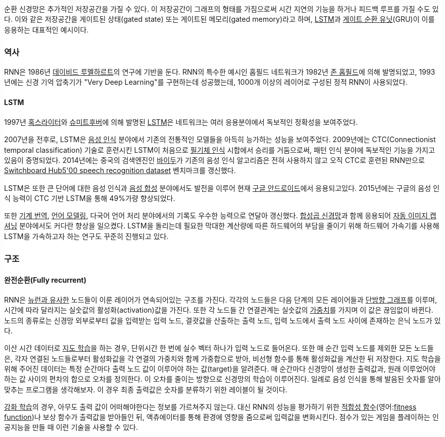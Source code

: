 순환 신경망은 추가적인 저장공간을 가질 수 있다. 이 저장공간이 그래프의 형태를 가짐으로써 시간 지연의 기능을 하거나 피드백 루프를 가질 수도 있다. 이와 같은 저장공간을 게이트된 상태(gated state) 또는 게이트된 메모리(gated memory)라고 하며, [LSTM](https://ko.wikipedia.org/wiki/LSTM)과 [게이트 순환 유닛](https://ko.wikipedia.org/wiki/%EA%B2%8C%EC%9D%B4%ED%8A%B8_%EC%88%9C%ED%99%98_%EC%9C%A0%EB%8B%9B)(GRU)이 이를 응용하는 대표적인 예시이다.

### 역사

RNN은 1986년 [데이비드 루멜하르트](https://ko.wikipedia.org/w/index.php?title=%EB%8D%B0%EC%9D%B4%EB%B9%84%EB%93%9C_%EB%9F%BC_%EB%A9%9C%ED%95%98%ED%8A%B8&action=edit&redlink=1)의 연구에 기반을 둔다. RNN의 특수한 예시인 홉필드 네트워크가 1982년 [존 홉필드](https://ko.wikipedia.org/wiki/%EC%A1%B4_%ED%99%89%ED%95%84%EB%93%9C)에 의해 발명되었고, 1993년에는 신경 기억 압축기가 "Very Deep Learning"를 구현하는데 성공했는데, 1000개 이상의 레이어로 구성된 정적 RNN이 사용되었다.

#### LSTM

1997년 [혹스라이터](https://ko.wikipedia.org/w/index.php?title=Sepp_Hochreiter&action=edit&redlink=1)와 [슈미트후버](https://ko.wikipedia.org/w/index.php?title=%EC%9C%84%EB%A5%B4%EA%B2%90_%EC%8A%88%EB%AF%B8%ED%8A%B8_%ED%9B%84%EB%B2%84&action=edit&redlink=1)에 의해 발명된 [LSTM](https://ko.wikipedia.org/wiki/LSTM)은 네트워크는 여러 응용분야에서 독보적인 정확성을 보여주었다.

2007년을 전후로, LSTM은 [음성 인식](https://ko.wikipedia.org/wiki/%EC%9D%8C%EC%84%B1_%EC%9D%B8%EC%8B%9D) 분야에서 기존의 전통적인 모델들을 아득히 능가하는 성능을 보여주었다. 2009년에는 CTC(Connectionist temporal classification) 기술로 훈련시킨 LSTM이 처음으로 [필기체 인식](https://ko.wikipedia.org/wiki/%ED%95%84%EA%B8%B0_%EC%9D%B8%EC%8B%9D) 시합에서 승리를 거둠으로써, 패턴 인식 분야에 독보적인 기능을 가지고 있음이 증명되었다. 2014년에는 중국의 검색엔진인 [바이두](https://ko.wikipedia.org/wiki/%EB%B0%94%EC%9D%B4%EB%91%90)가 기존의 음성 인식 알고리즘은 전혀 사용하지 않고 오직 CTC로 훈련된 RNN만으로 [Switchboard Hub5'00 speech recognition dataset](https://catalog.ldc.upenn.edu/LDC2002S09) 벤치마크를 갱신했다.

LSTM은 또한 큰 단어에 대한 음성 인식과 [음성 합성](https://ko.wikipedia.org/wiki/%EC%9D%8C%EC%84%B1_%ED%95%A9%EC%84%B1) 분야에서도 발전을 이루어 현재 [구글 안드로이드](https://ko.wikipedia.org/wiki/%EA%B5%AC%EA%B8%80_%EC%95%88%EB%93%9C%EB%A1%9C%EC%9D%B4%EB%93%9C)에서 응용되고있다. 2015년에는 구글의 음성 인식 능력이 CTC 기반 LSTM을 통해 49%가량 향상되었다.

또한 [기계 번역](https://ko.wikipedia.org/wiki/%EA%B8%B0%EA%B3%84_%EB%B2%88%EC%97%AD), [언어 모델링](https://ko.wikipedia.org/wiki/%EC%96%B8%EC%96%B4_%EB%AA%A8%EB%8D%B8), 다국어 언어 처리 분야에서의 기록도 우수한 능력으로 연달아 갱신했다. [합성곱 신경망](https://ko.wikipedia.org/wiki/%ED%95%A9%EC%84%B1%EA%B3%B1_%EC%8B%A0%EA%B2%BD%EB%A7%9D)과 함께 응용되어 [자동 이미지 캡셔닝](https://ko.wikipedia.org/w/index.php?title=%EC%9E%90%EB%8F%99_%EC%9D%B4%EB%AF%B8%EC%A7%80_%EC%BA%A1%EC%85%94%EB%8B%9D&action=edit&redlink=1) 분야에서도 커다란 향상을 일으켰다. LSTM을 돌리는데 필요한 막대한 계산량에 따른 하드웨어의 부담을 줄이기 위해 하드웨어 가속기를 사용해 LSTM을 가속하고자 하는 연구도 꾸준히 진행되고 있다.

### 구조

#### 완전순환(Fully recurrent)

RNN은 [뉴런과 유사한](https://ko.wikipedia.org/wiki/%EC%9D%B8%EA%B3%B5_%EB%89%B4%EB%9F%B0) 노드들이 이룬 레이어가 연속되어있는 구조를 가진다. 각각의 노드들은 다음 단계의 모든 레이어들과 [단방향 그래프](https://ko.wikipedia.org/wiki/%EC%9C%A0%ED%96%A5_%EA%B7%B8%EB%9E%98%ED%94%84)를 이루며, 시간에 따라 달라지는 실숫값의 활성화(activation)값을 가진다. 또한 각 노드들 간 연결관계는 실숫값의 [가중치](https://ko.wikipedia.org/w/index.php?title=%EA%B0%80%EC%A4%91%EC%B9%98&action=edit&redlink=1)를 가지며 이 값은 끊임없이 바뀐다. 노드의 종류로는 신경망 외부로부터 값을 입력받는 입력 노드, 결괏값을 산출하는 출력 노드, 입력 노드에서 출력 노드 사이에 존재하는 은닉 노드가 있다.

이산 시간 데이터로 [지도 학습](https://ko.wikipedia.org/wiki/%EC%A7%80%EB%8F%84_%ED%95%99%EC%8A%B5)을 하는 경우, 단위시간 한 번에 실수 벡터 하나가 입력 노드로 들어온다. 또한 매 순간 입력 노드를 제외한 모든 노드들은, 각자 연결된 노드들로부터 활성화값을 각 연결의 가중치와 함께 가중합으로 받아, 비선형 함수를 통해 활성화값을 계산한 뒤 저장한다. 지도 학습을 위해 주어진 데이터는 특정 순간마다 출력 노드 값이 이루어야 하는 값(target)을 알려준다. 매 순간마다 신경망이 생성한 출력값과, 원래 이루었어야 하는 값 사이의 편차의 합으로 오차를 정의한다. 이 오차를 줄이는 방향으로 신경망의 학습이 이루어진다. 일례로 음성 인식을 통해 발음된 숫자를 알아맞추는 프로그램을 생각해보자. 이 경우 최종 출력값은 숫자를 분류하기 위한 레이블이 될 것이다.

[강화 학습](https://ko.wikipedia.org/wiki/%EA%B0%95%ED%99%94_%ED%95%99%EC%8A%B5)의 경우, 아무도 출력 값이 어떠해야한다는 정보를 가르쳐주지 않는다. 대신 RNN의 성능을 평가하기 위한 [적합성 함수](https://ko.wikipedia.org/w/index.php?title=%EC%A0%81%ED%95%A9%EC%84%B1_%ED%95%A8%EC%88%98&action=edit&redlink=1)(영어:[fitness function](https://en.wikipedia.org/wiki/fitness_function))나 보상 함수가 출력값을 받아들인 뒤, 액츄에이터를 통해 환경에 영향을 줌으로써 입력값을 변화시킨다. 점수가 있는 게임을 플레이하는 인공지능을 만들 때 이런 기술을 사용할 수 있다.
